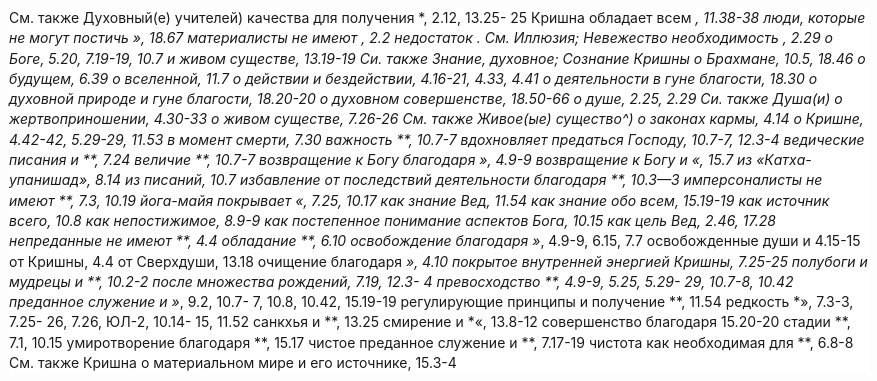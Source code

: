 См. также Духовный(е) учителей)
качества для получения *, 2.12, 13.25- 25
Кришна обладает всем *, 11.38-38 
люди, которые не могут постичь », 18.67
материалисты не имеют *, 2.2 
недостаток *.
	 См. Иллюзия; Невежество
необходимость *, 2.29 
о Боге, 5.20, 7.19-19, 10.7 
и живом существе, 13.19-19 
Си. также Знание, духовное; Сознание Кришны о Брахмане, 10.5, 18.46 
о будущем, 6.39 
о вселенной, 11.7
о действии и бездействии, 4.16-21, 4.33, 4.41
о деятельности в гуне благости, 18.30 
о духовной природе и гуне благости, 18.20-20
о духовном совершенстве, 18.50-66 
о душе, 2.25, 2.29 
Си. также Душа(и) о жертвоприношении, 4.30-33 
о живом существе, 7.26-26
См. также Живое(ые) существо^)
о законах кармы, 4.14
о Кришне, 4.42-42, 5.29-29, 11.53 
в момент
	 смерти, 7.30 
важность **, 10.7-7 
вдохновляет предаться Господу, 10.7-7, 12.3-4 
ведические писания и **, 7.24 
величие **, 10.7-7 
возвращение к Богу благодаря »*, 4.9-9
возвращение к Богу и «*, 15.7 
из «Катха-упанишад», 8.14 
из писаний, 10.7 
избавление от последствий деятельности благодаря **, 10.3—3
имперсоналисты не имеют **, 7.3, 10.19
йога-майя покрывает «*, 7.25, 10.17
как знание Вед, 11.54 
как знание обо всем, 15.19-19 
как источник всего, 10.8 
как непостижимое, 8.9-9 
как постепенное понимание аспектов Бога, 10.15 
как цель Вед, 2.46, 17.28 
непреданные не имеют **, 4.4 
обладание **, 6.10 
освобождение благодаря »*, 4.9-9, 6.15, 7.7
освобожденные души и 4.15-15 
от Кришны, 4.4 
от Сверхдуши, 13.18 
очищение благодаря *», 4.10 
покрытое внутренней энергией Кришны, 7.25-25 
полубоги и мудрецы и **, 10.2-2 
после множества рождений, 7.19, 12.3- 4
превосходство **, 4.9-9, 5.25, 5.29- 29, 10.7-8, 10.42 
преданное служение и »*, 9.2, 10.7- 7, 10.8, 10.42, 15.19-19 
регулирующие принципы и получение **, 11.54 
редкость *», 7.3-3, 7.25- 26, 7.26, ЮЛ-2, 10.14- 15, 11.52 
санкхья и **, 13.25 
	 смирение и *«, 13.8-12 
совершенство благодаря 15.20-20 
стадии **, 7.1, 10.15
умиротворение благодаря **, 15.17 
чистое преданное служение и **, 7.17-19 
чистота как необходимая для **, 6.8-8 
	 См. также Кришна о материальном мире и его источнике, 15.3-4